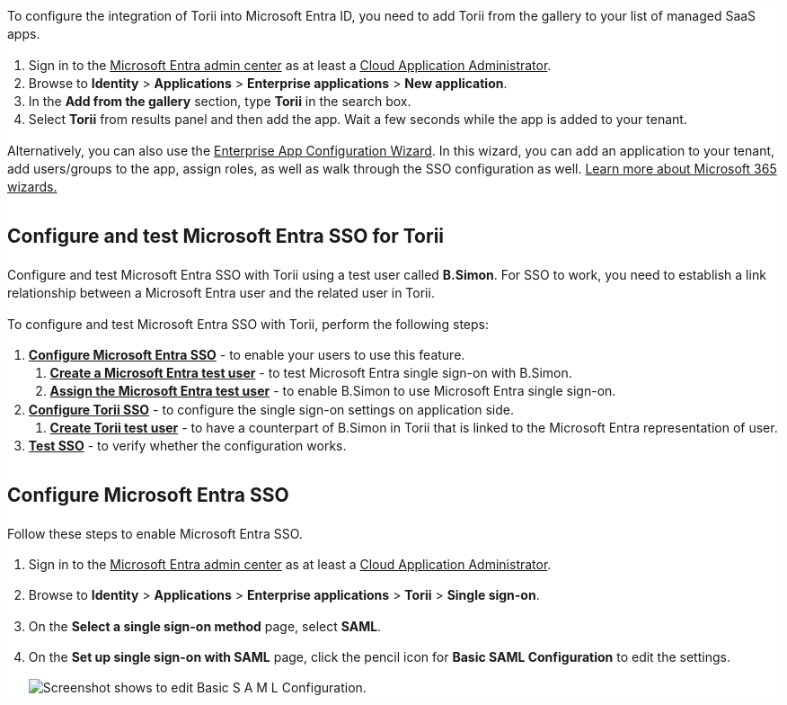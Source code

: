 To configure the integration of Torii into Microsoft Entra ID, you need to add Torii from the gallery to your list of managed SaaS apps.

1. Sign in to the [Microsoft Entra admin center](https://entra.microsoft.com) as at least a [Cloud Application Administrator](~/identity/role-based-access-control/permissions-reference.md#cloud-application-administrator).
1. Browse to **Identity** > **Applications** > **Enterprise applications** > **New application**.
1. In the **Add from the gallery** section, type **Torii** in the search box.
1. Select **Torii** from results panel and then add the app. Wait a few seconds while the app is added to your tenant.

 Alternatively, you can also use the [Enterprise App Configuration Wizard](https://portal.office.com/AdminPortal/home?Q=Docs#/azureadappintegration). In this wizard, you can add an application to your tenant, add users/groups to the app, assign roles, as well as walk through the SSO configuration as well. [Learn more about Microsoft 365 wizards.](/microsoft-365/admin/misc/azure-ad-setup-guides)

<a name='configure-and-test-azure-ad-sso-for-torii'></a>

## Configure and test Microsoft Entra SSO for Torii

Configure and test Microsoft Entra SSO with Torii using a test user called **B.Simon**. For SSO to work, you need to establish a link relationship between a Microsoft Entra user and the related user in Torii.

To configure and test Microsoft Entra SSO with Torii, perform the following steps:

1. **[Configure Microsoft Entra SSO](#configure-azure-ad-sso)** - to enable your users to use this feature.
    1. **[Create a Microsoft Entra test user](#create-an-azure-ad-test-user)** - to test Microsoft Entra single sign-on with B.Simon.
    1. **[Assign the Microsoft Entra test user](#assign-the-azure-ad-test-user)** - to enable B.Simon to use Microsoft Entra single sign-on.
1. **[Configure Torii SSO](#configure-torii-sso)** - to configure the single sign-on settings on application side.
    1. **[Create Torii test user](#create-torii-test-user)** - to have a counterpart of B.Simon in Torii that is linked to the Microsoft Entra representation of user.
1. **[Test SSO](#test-sso)** - to verify whether the configuration works.

<a name='configure-azure-ad-sso'></a>

## Configure Microsoft Entra SSO

Follow these steps to enable Microsoft Entra SSO.

1. Sign in to the [Microsoft Entra admin center](https://entra.microsoft.com) as at least a [Cloud Application Administrator](~/identity/role-based-access-control/permissions-reference.md#cloud-application-administrator).
1. Browse to **Identity** > **Applications** > **Enterprise applications** > **Torii** > **Single sign-on**.
1. On the **Select a single sign-on method** page, select **SAML**.
1. On the **Set up single sign-on with SAML** page, click the pencil icon for **Basic SAML Configuration** to edit the settings.

   ![Screenshot shows to edit Basic S A M L Configuration.](common/edit-urls.png "Basic Configuration")
